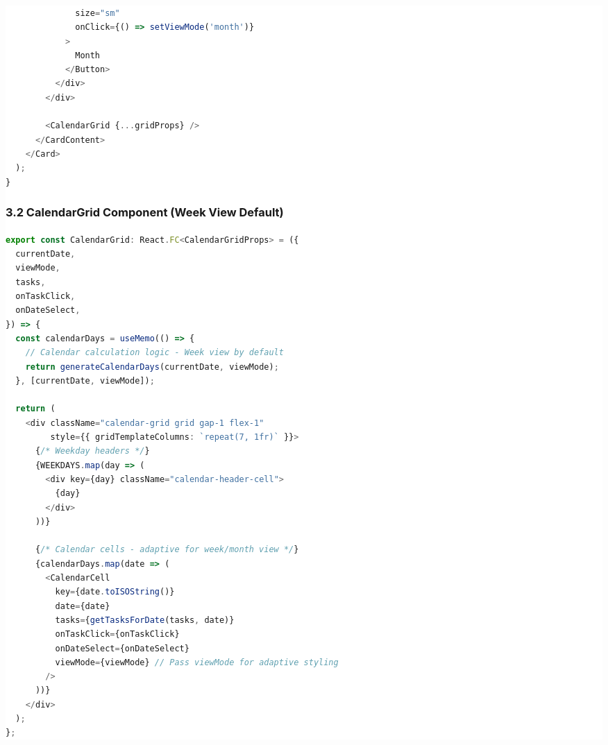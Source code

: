 ```typescript
              size="sm"
              onClick={() => setViewMode('month')}
            >
              Month
            </Button>
          </div>
        </div>
        
        <CalendarGrid {...gridProps} />
      </CardContent>
    </Card>
  );
}
```

### 3.2 CalendarGrid Component (Week View Default)
```typescript
export const CalendarGrid: React.FC<CalendarGridProps> = ({
  currentDate,
  viewMode,
  tasks,
  onTaskClick,
  onDateSelect,
}) => {
  const calendarDays = useMemo(() => {
    // Calendar calculation logic - Week view by default
    return generateCalendarDays(currentDate, viewMode);
  }, [currentDate, viewMode]);

  return (
    <div className="calendar-grid grid gap-1 flex-1" 
         style={{ gridTemplateColumns: `repeat(7, 1fr)` }}>
      {/* Weekday headers */}
      {WEEKDAYS.map(day => (
        <div key={day} className="calendar-header-cell">
          {day}
        </div>
      ))}
      
      {/* Calendar cells - adaptive for week/month view */}
      {calendarDays.map(date => (
        <CalendarCell
          key={date.toISOString()}
          date={date}
          tasks={getTasksForDate(tasks, date)}
          onTaskClick={onTaskClick}
          onDateSelect={onDateSelect}
          viewMode={viewMode} // Pass viewMode for adaptive styling
        />
      ))}
    </div>
  );
};
```
